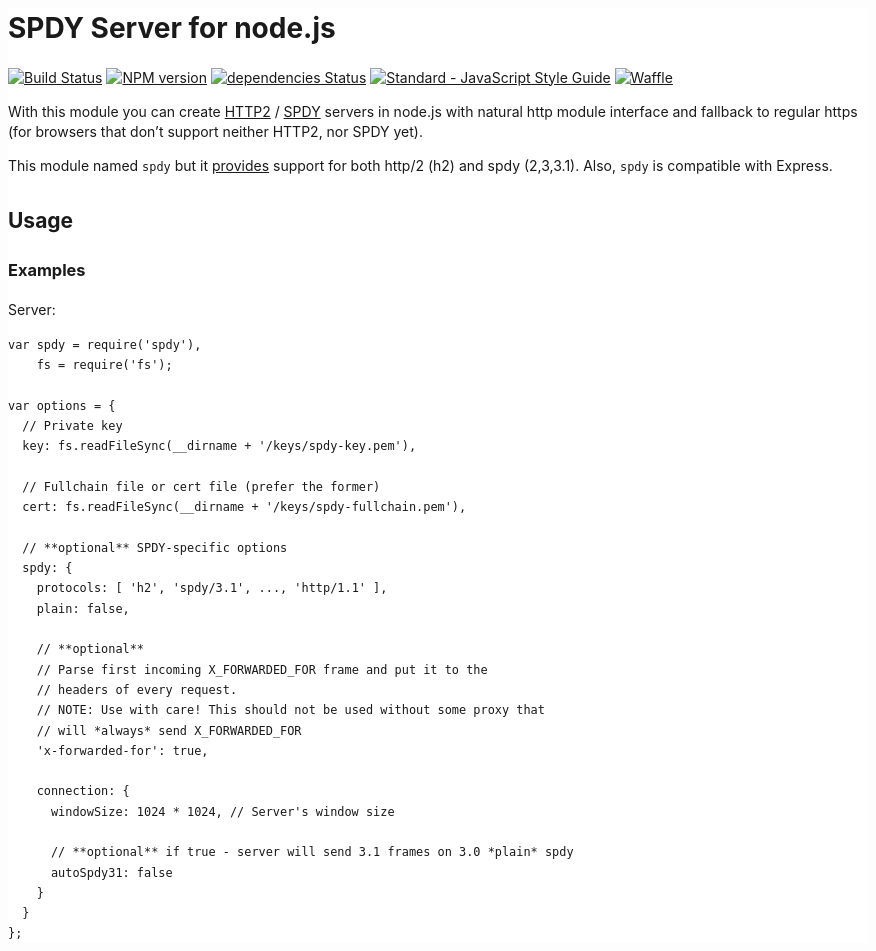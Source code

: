 SPDY Server for node.js
=======================

[![Build Status](https://travis-ci.org/spdy-http2/node-spdy.svg?branch=master)](http://travis-ci.org/spdy-http2/node-spdy) [![NPM version](https://badge.fury.io/js/spdy.svg)](http://badge.fury.io/js/spdy) [![dependencies Status](https://david-dm.org/spdy-http2/node-spdy/status.svg?style=flat-square)](https://david-dm.org/spdy-http2/node-spdy) [![Standard - JavaScript Style Guide](https://img.shields.io/badge/code_style-standard-brightgreen.svg?style=flat-square)](http://standardjs.com/) [![Waffle](https://img.shields.io/badge/track-waffle-blue.svg?style=flat-square)](https://waffle.io/spdy-http2/node-spdy)

With this module you can create [HTTP2](https://http2.github.io/) / [SPDY](http://www.chromium.org/spdy) servers in node.js with natural http module interface and fallback to regular https (for browsers that don’t support neither HTTP2, nor SPDY yet).

This module named `spdy` but it [provides](https://github.com/indutny/node-spdy/issues/269#issuecomment-239014184) support for both http/2 (h2) and spdy (2,3,3.1). Also, `spdy` is compatible with Express.

Usage
-----

### Examples

Server:

    var spdy = require('spdy'),
        fs = require('fs');

    var options = {
      // Private key
      key: fs.readFileSync(__dirname + '/keys/spdy-key.pem'),

      // Fullchain file or cert file (prefer the former)
      cert: fs.readFileSync(__dirname + '/keys/spdy-fullchain.pem'),

      // **optional** SPDY-specific options
      spdy: {
        protocols: [ 'h2', 'spdy/3.1', ..., 'http/1.1' ],
        plain: false,

        // **optional**
        // Parse first incoming X_FORWARDED_FOR frame and put it to the
        // headers of every request.
        // NOTE: Use with care! This should not be used without some proxy that
        // will *always* send X_FORWARDED_FOR
        'x-forwarded-for': true,

        connection: {
          windowSize: 1024 * 1024, // Server's window size

          // **optional** if true - server will send 3.1 frames on 3.0 *plain* spdy
          autoSpdy31: false
        }
      }
    };
